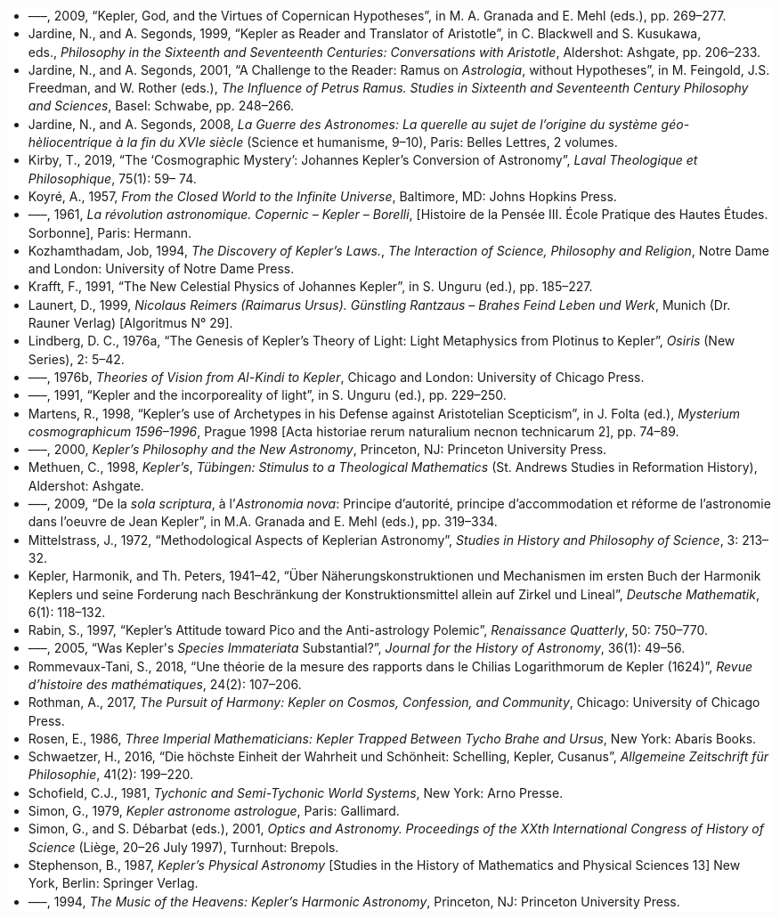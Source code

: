 * –––, 2009, “Kepler, God, and the Virtues of Copernican Hypotheses”, in M. A. Granada and E. Mehl (eds.), pp. 269–277.
* Jardine, N., and A. Segonds, 1999, “Kepler as Reader and Translator of Aristotle”, in C. Blackwell and S. Kusukawa, eds., *Philosophy in the Sixteenth and Seventeenth Centuries: Conversations with Aristotle*, Aldershot: Ashgate, pp. 206–233.
* Jardine, N., and A. Segonds, 2001, “A Challenge to the Reader: Ramus on *Astrologia*, without Hypotheses”, in M. Feingold, J.S. Freedman, and W. Rother (eds.), *The Influence of Petrus Ramus. Studies in Sixteenth and Seventeenth Century Philosophy and Sciences*, Basel: Schwabe, pp. 248–266.
* Jardine, N., and A. Segonds, 2008, *La Guerre des Astronomes: La querelle au sujet de l’origine du système géo-hèliocentrique à la fin du XVIe siècle* (Science et humanisme, 9–10), Paris: Belles Lettres, 2 volumes.
* Kirby, T., 2019, “The ‘Cosmographic Mystery’: Johannes Kepler’s Conversion of Astronomy”, *Laval Theologique et Philosophique*, 75(1): 59– 74.
* Koyré, A., 1957, *From the Closed World to the Infinite Universe*, Baltimore, MD: Johns Hopkins Press.
* –––, 1961, *La révolution astronomique. Copernic – Kepler – Borelli*, [Histoire de la Pensée III. École Pratique des Hautes Études. Sorbonne], Paris: Hermann.
* Kozhamthadam, Job, 1994, *The Discovery of Kepler’s Laws.*, *The Interaction of Science, Philosophy and Religion*, Notre Dame and London: University of Notre Dame Press.
* Krafft, F., 1991, “The New Celestial Physics of Johannes Kepler”, in S. Unguru (ed.), pp. 185–227.
* Launert, D., 1999, *Nicolaus Reimers (Raimarus Ursus). Günstling Rantzaus – Brahes Feind Leben und Werk*, Munich (Dr. Rauner Verlag) [Algoritmus N° 29].
* Lindberg, D. C., 1976a, “The Genesis of Kepler’s Theory of Light: Light Metaphysics from Plotinus to Kepler”, *Osiris* (New Series), 2: 5–42.
* –––, 1976b, *Theories of Vision from Al-Kindi to Kepler*, Chicago and London: University of Chicago Press.
* –––, 1991, “Kepler and the incorporeality of light”, in S. Unguru (ed.), pp. 229–250.
* Martens, R., 1998, “Kepler’s use of Archetypes in his Defense against Aristotelian Scepticism”, in J. Folta (ed.), *Mysterium cosmographicum 1596–1996*, Prague 1998 [Acta historiae rerum naturalium necnon technicarum 2], pp. 74–89.
* –––, 2000, *Kepler’s Philosophy and the New Astronomy*, Princeton, NJ: Princeton University Press.
* Methuen, C., 1998, *Kepler’s*, *Tübingen: Stimulus to a Theological Mathematics* (St. Andrews Studies in Reformation History), Aldershot: Ashgate.
* –––, 2009, “De la *sola scriptura*, à l’*Astronomia nova*: Principe d’autorité, principe d’accommodation et réforme de l’astronomie dans l’oeuvre de Jean Kepler”, in M.A. Granada and E. Mehl (eds.), pp. 319–334.
* Mittelstrass, J., 1972, “Methodological Aspects of Keplerian Astronomy”, *Studies in History and Philosophy of Science*, 3: 213–32.
* Kepler, Harmonik, and Th. Peters, 1941–42, “Über Näherungskonstruktionen und Mechanismen im ersten Buch der Harmonik Keplers und seine Forderung nach Beschränkung der Konstruktionsmittel allein auf Zirkel und Lineal”, *Deutsche Mathematik*, 6(1): 118–132.
* Rabin, S., 1997, “Kepler’s Attitude toward Pico and the Anti-astrology Polemic”, *Renaissance Quatterly*, 50: 750–770.
* –––, 2005, “Was Kepler's *Species Immateriata* Substantial?”, *Journal for the History of Astronomy*, 36(1): 49–56.
* Rommevaux-Tani, S., 2018, “Une théorie de la mesure des rapports dans le Chilias Logarithmorum de Kepler (1624)”, *Revue d’histoire des mathématiques*, 24(2): 107–206.
* Rothman, A., 2017, *The Pursuit of Harmony: Kepler on Cosmos, Confession, and Community*, Chicago: University of Chicago Press.
* Rosen, E., 1986, *Three Imperial Mathematicians: Kepler Trapped Between Tycho Brahe and Ursus*, New York: Abaris Books.
* Schwaetzer, H., 2016, “Die höchste Einheit der Wahrheit und Schönheit: Schelling, Kepler, Cusanus”, *Allgemeine Zeitschrift für Philosophie*, 41(2): 199–220.
* Schofield, C.J., 1981, *Tychonic and Semi-Tychonic World Systems*, New York: Arno Presse.
* Simon, G., 1979, *Kepler astronome astrologue*, Paris: Gallimard.
* Simon, G., and S. Débarbat (eds.), 2001, *Optics and Astronomy. Proceedings of the XXth International Congress of History of Science* (Liège, 20–26 July 1997), Turnhout: Brepols.
* Stephenson, B., 1987, *Kepler’s Physical Astronomy* [Studies in the History of Mathematics and Physical Sciences 13] New York, Berlin: Springer Verlag.
* –––, 1994, *The Music of the Heavens: Kepler’s Harmonic Astronomy*, Princeton, NJ: Princeton University Press.